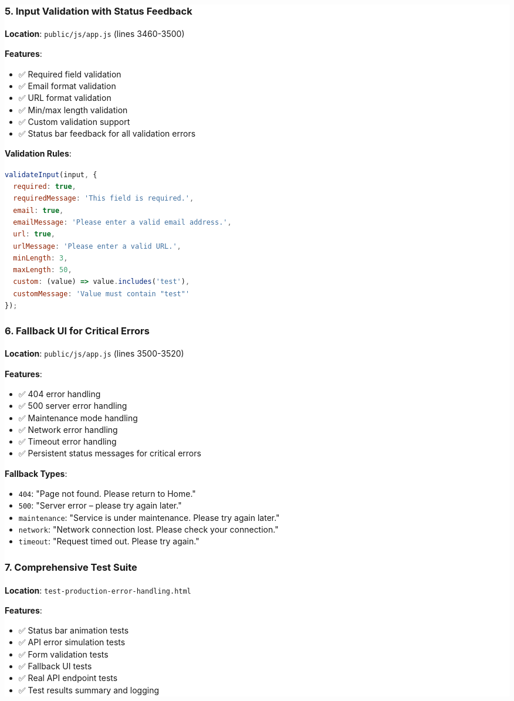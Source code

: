 ### 5. Input Validation with Status Feedback

**Location**: `public/js/app.js` (lines 3460-3500)

**Features**:
- ✅ Required field validation
- ✅ Email format validation
- ✅ URL format validation
- ✅ Min/max length validation
- ✅ Custom validation support
- ✅ Status bar feedback for all validation errors

**Validation Rules**:
```javascript
validateInput(input, {
  required: true,
  requiredMessage: 'This field is required.',
  email: true,
  emailMessage: 'Please enter a valid email address.',
  url: true,
  urlMessage: 'Please enter a valid URL.',
  minLength: 3,
  maxLength: 50,
  custom: (value) => value.includes('test'),
  customMessage: 'Value must contain "test"'
});
```

### 6. Fallback UI for Critical Errors

**Location**: `public/js/app.js` (lines 3500-3520)

**Features**:
- ✅ 404 error handling
- ✅ 500 server error handling
- ✅ Maintenance mode handling
- ✅ Network error handling
- ✅ Timeout error handling
- ✅ Persistent status messages for critical errors

**Fallback Types**:
- `404`: "Page not found. Please return to Home."
- `500`: "Server error – please try again later."
- `maintenance`: "Service is under maintenance. Please try again later."
- `network`: "Network connection lost. Please check your connection."
- `timeout`: "Request timed out. Please try again."

### 7. Comprehensive Test Suite

**Location**: `test-production-error-handling.html`

**Features**:
- ✅ Status bar animation tests
- ✅ API error simulation tests
- ✅ Form validation tests
- ✅ Fallback UI tests
- ✅ Real API endpoint tests
- ✅ Test results summary and logging
